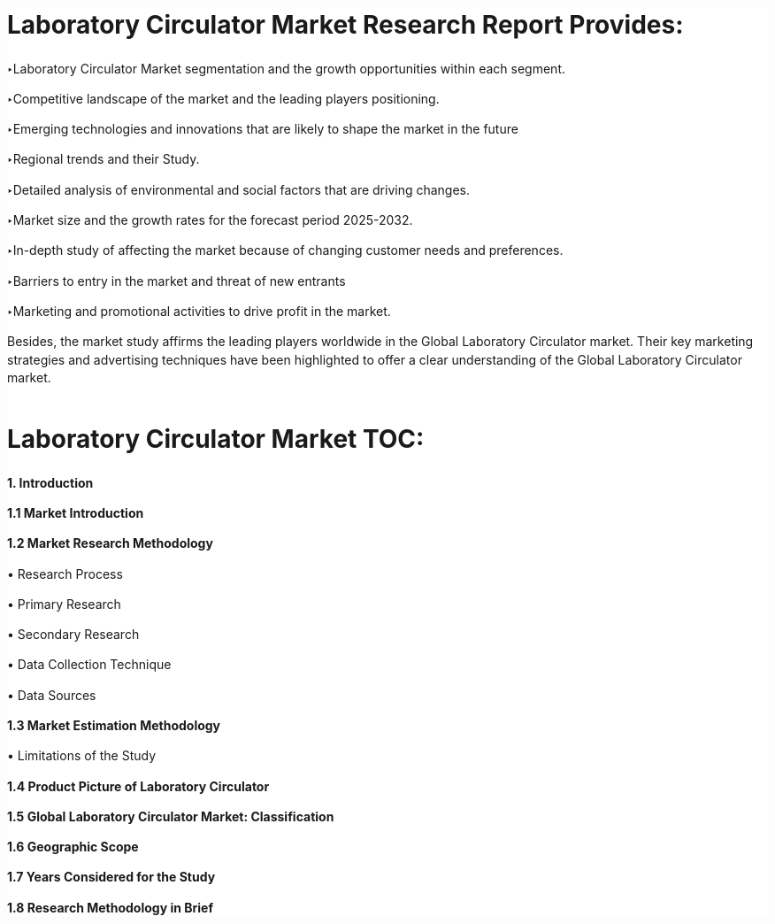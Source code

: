 # <strong>Laboratory Circulator Market Research Report Provides:</strong>

<strong>‣</strong>Laboratory Circulator Market segmentation and the growth opportunities within each segment.

<strong>‣</strong>Competitive landscape of the market and the leading players positioning.

<strong>‣</strong>Emerging technologies and innovations that are likely to shape the market in the future

<strong>‣</strong>Regional trends and their Study.

<strong>‣</strong>Detailed analysis of environmental and social factors that are driving changes.

<strong>‣</strong>Market size and the growth rates for the forecast period 2025-2032.

<strong>‣</strong>In-depth study of affecting the market because of changing customer needs and preferences.

<strong>‣</strong>Barriers to entry in the market and threat of new entrants

<strong>‣</strong>Marketing and promotional activities to drive profit in the market.

Besides, the market study affirms the leading players worldwide in the Global Laboratory Circulator market. Their key marketing strategies and advertising techniques have been highlighted to offer a clear understanding of the Global Laboratory Circulator market.

# <strong>Laboratory Circulator Market TOC:</strong>

<strong>1. Introduction</strong>

<strong>1.1 Market Introduction</strong>

<strong>1.2 Market Research Methodology</strong>

• Research Process

• Primary Research

• Secondary Research

• Data Collection Technique

• Data Sources

<strong>1.3 Market Estimation Methodology</strong>

• Limitations of the Study

<strong>1.4 Product Picture of Laboratory Circulator</strong>

<strong>1.5 Global Laboratory Circulator Market: Classification</strong>

<strong>1.6 Geographic Scope</strong>

<strong>1.7 Years Considered for the Study</strong>

<strong>1.8 Research Methodology in Brief</strong>
